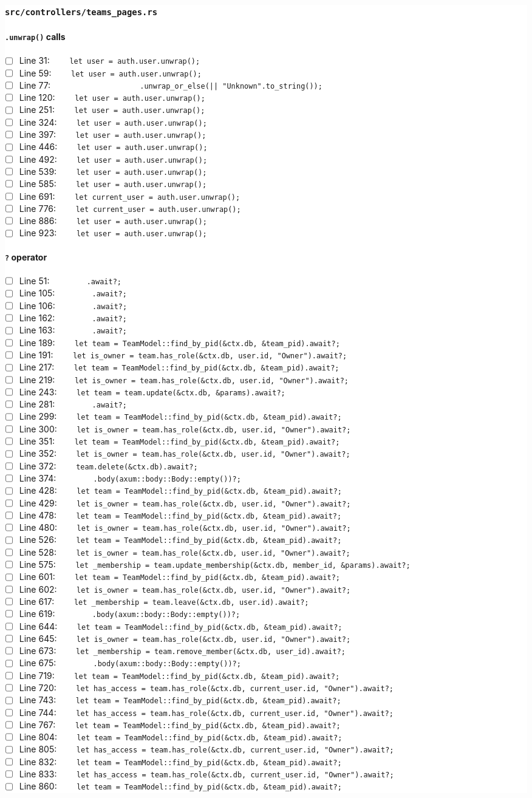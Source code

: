 ### `src/controllers/teams_pages.rs`

#### `.unwrap()` calls

- [ ] Line 31: `    let user = auth.user.unwrap();`
- [ ] Line 59: `    let user = auth.user.unwrap();`
- [ ] Line 77: `                    .unwrap_or_else(|| "Unknown".to_string());`
- [ ] Line 120: `    let user = auth.user.unwrap();`
- [ ] Line 251: `    let user = auth.user.unwrap();`
- [ ] Line 324: `    let user = auth.user.unwrap();`
- [ ] Line 397: `    let user = auth.user.unwrap();`
- [ ] Line 446: `    let user = auth.user.unwrap();`
- [ ] Line 492: `    let user = auth.user.unwrap();`
- [ ] Line 539: `    let user = auth.user.unwrap();`
- [ ] Line 585: `    let user = auth.user.unwrap();`
- [ ] Line 691: `    let current_user = auth.user.unwrap();`
- [ ] Line 776: `    let current_user = auth.user.unwrap();`
- [ ] Line 886: `    let user = auth.user.unwrap();`
- [ ] Line 923: `    let user = auth.user.unwrap();`

#### `?` operator

- [ ] Line 51: `        .await?;`
- [ ] Line 105: `        .await?;`
- [ ] Line 106: `        .await?;`
- [ ] Line 162: `        .await?;`
- [ ] Line 163: `        .await?;`
- [ ] Line 189: `    let team = TeamModel::find_by_pid(&ctx.db, &team_pid).await?;`
- [ ] Line 191: `    let is_owner = team.has_role(&ctx.db, user.id, "Owner").await?;`
- [ ] Line 217: `    let team = TeamModel::find_by_pid(&ctx.db, &team_pid).await?;`
- [ ] Line 219: `    let is_owner = team.has_role(&ctx.db, user.id, "Owner").await?;`
- [ ] Line 243: `    let team = team.update(&ctx.db, &params).await?;`
- [ ] Line 281: `        .await?;`
- [ ] Line 299: `    let team = TeamModel::find_by_pid(&ctx.db, &team_pid).await?;`
- [ ] Line 300: `    let is_owner = team.has_role(&ctx.db, user.id, "Owner").await?;`
- [ ] Line 351: `    let team = TeamModel::find_by_pid(&ctx.db, &team_pid).await?;`
- [ ] Line 352: `    let is_owner = team.has_role(&ctx.db, user.id, "Owner").await?;`
- [ ] Line 372: `    team.delete(&ctx.db).await?;`
- [ ] Line 374: `        .body(axum::body::Body::empty())?;`
- [ ] Line 428: `    let team = TeamModel::find_by_pid(&ctx.db, &team_pid).await?;`
- [ ] Line 429: `    let is_owner = team.has_role(&ctx.db, user.id, "Owner").await?;`
- [ ] Line 478: `    let team = TeamModel::find_by_pid(&ctx.db, &team_pid).await?;`
- [ ] Line 480: `    let is_owner = team.has_role(&ctx.db, user.id, "Owner").await?;`
- [ ] Line 526: `    let team = TeamModel::find_by_pid(&ctx.db, &team_pid).await?;`
- [ ] Line 528: `    let is_owner = team.has_role(&ctx.db, user.id, "Owner").await?;`
- [ ] Line 575: `    let _membership = team.update_membership(&ctx.db, member_id, &params).await?;`
- [ ] Line 601: `    let team = TeamModel::find_by_pid(&ctx.db, &team_pid).await?;`
- [ ] Line 602: `    let is_owner = team.has_role(&ctx.db, user.id, "Owner").await?;`
- [ ] Line 617: `    let _membership = team.leave(&ctx.db, user.id).await?;`
- [ ] Line 619: `        .body(axum::body::Body::empty())?;`
- [ ] Line 644: `    let team = TeamModel::find_by_pid(&ctx.db, &team_pid).await?;`
- [ ] Line 645: `    let is_owner = team.has_role(&ctx.db, user.id, "Owner").await?;`
- [ ] Line 673: `    let _membership = team.remove_member(&ctx.db, user_id).await?;`
- [ ] Line 675: `        .body(axum::body::Body::empty())?;`
- [ ] Line 719: `    let team = TeamModel::find_by_pid(&ctx.db, &team_pid).await?;`
- [ ] Line 720: `    let has_access = team.has_role(&ctx.db, current_user.id, "Owner").await?;`
- [ ] Line 743: `    let team = TeamModel::find_by_pid(&ctx.db, &team_pid).await?;`
- [ ] Line 744: `    let has_access = team.has_role(&ctx.db, current_user.id, "Owner").await?;`
- [ ] Line 767: `    let team = TeamModel::find_by_pid(&ctx.db, &team_pid).await?;`
- [ ] Line 804: `    let team = TeamModel::find_by_pid(&ctx.db, &team_pid).await?;`
- [ ] Line 805: `    let has_access = team.has_role(&ctx.db, current_user.id, "Owner").await?;`
- [ ] Line 832: `    let team = TeamModel::find_by_pid(&ctx.db, &team_pid).await?;`
- [ ] Line 833: `    let has_access = team.has_role(&ctx.db, current_user.id, "Owner").await?;`
- [ ] Line 860: `    let team = TeamModel::find_by_pid(&ctx.db, &team_pid).await?;`